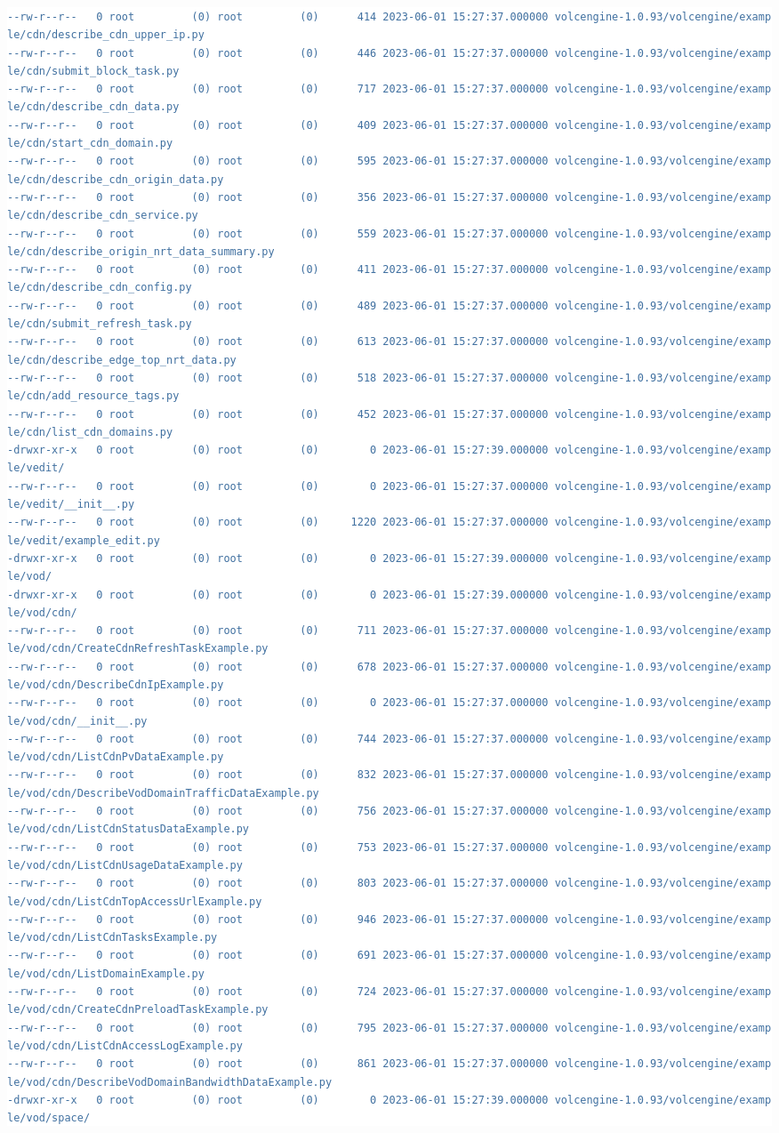 ```diff
--rw-r--r--   0 root         (0) root         (0)      414 2023-06-01 15:27:37.000000 volcengine-1.0.93/volcengine/example/cdn/describe_cdn_upper_ip.py
--rw-r--r--   0 root         (0) root         (0)      446 2023-06-01 15:27:37.000000 volcengine-1.0.93/volcengine/example/cdn/submit_block_task.py
--rw-r--r--   0 root         (0) root         (0)      717 2023-06-01 15:27:37.000000 volcengine-1.0.93/volcengine/example/cdn/describe_cdn_data.py
--rw-r--r--   0 root         (0) root         (0)      409 2023-06-01 15:27:37.000000 volcengine-1.0.93/volcengine/example/cdn/start_cdn_domain.py
--rw-r--r--   0 root         (0) root         (0)      595 2023-06-01 15:27:37.000000 volcengine-1.0.93/volcengine/example/cdn/describe_cdn_origin_data.py
--rw-r--r--   0 root         (0) root         (0)      356 2023-06-01 15:27:37.000000 volcengine-1.0.93/volcengine/example/cdn/describe_cdn_service.py
--rw-r--r--   0 root         (0) root         (0)      559 2023-06-01 15:27:37.000000 volcengine-1.0.93/volcengine/example/cdn/describe_origin_nrt_data_summary.py
--rw-r--r--   0 root         (0) root         (0)      411 2023-06-01 15:27:37.000000 volcengine-1.0.93/volcengine/example/cdn/describe_cdn_config.py
--rw-r--r--   0 root         (0) root         (0)      489 2023-06-01 15:27:37.000000 volcengine-1.0.93/volcengine/example/cdn/submit_refresh_task.py
--rw-r--r--   0 root         (0) root         (0)      613 2023-06-01 15:27:37.000000 volcengine-1.0.93/volcengine/example/cdn/describe_edge_top_nrt_data.py
--rw-r--r--   0 root         (0) root         (0)      518 2023-06-01 15:27:37.000000 volcengine-1.0.93/volcengine/example/cdn/add_resource_tags.py
--rw-r--r--   0 root         (0) root         (0)      452 2023-06-01 15:27:37.000000 volcengine-1.0.93/volcengine/example/cdn/list_cdn_domains.py
-drwxr-xr-x   0 root         (0) root         (0)        0 2023-06-01 15:27:39.000000 volcengine-1.0.93/volcengine/example/vedit/
--rw-r--r--   0 root         (0) root         (0)        0 2023-06-01 15:27:37.000000 volcengine-1.0.93/volcengine/example/vedit/__init__.py
--rw-r--r--   0 root         (0) root         (0)     1220 2023-06-01 15:27:37.000000 volcengine-1.0.93/volcengine/example/vedit/example_edit.py
-drwxr-xr-x   0 root         (0) root         (0)        0 2023-06-01 15:27:39.000000 volcengine-1.0.93/volcengine/example/vod/
-drwxr-xr-x   0 root         (0) root         (0)        0 2023-06-01 15:27:39.000000 volcengine-1.0.93/volcengine/example/vod/cdn/
--rw-r--r--   0 root         (0) root         (0)      711 2023-06-01 15:27:37.000000 volcengine-1.0.93/volcengine/example/vod/cdn/CreateCdnRefreshTaskExample.py
--rw-r--r--   0 root         (0) root         (0)      678 2023-06-01 15:27:37.000000 volcengine-1.0.93/volcengine/example/vod/cdn/DescribeCdnIpExample.py
--rw-r--r--   0 root         (0) root         (0)        0 2023-06-01 15:27:37.000000 volcengine-1.0.93/volcengine/example/vod/cdn/__init__.py
--rw-r--r--   0 root         (0) root         (0)      744 2023-06-01 15:27:37.000000 volcengine-1.0.93/volcengine/example/vod/cdn/ListCdnPvDataExample.py
--rw-r--r--   0 root         (0) root         (0)      832 2023-06-01 15:27:37.000000 volcengine-1.0.93/volcengine/example/vod/cdn/DescribeVodDomainTrafficDataExample.py
--rw-r--r--   0 root         (0) root         (0)      756 2023-06-01 15:27:37.000000 volcengine-1.0.93/volcengine/example/vod/cdn/ListCdnStatusDataExample.py
--rw-r--r--   0 root         (0) root         (0)      753 2023-06-01 15:27:37.000000 volcengine-1.0.93/volcengine/example/vod/cdn/ListCdnUsageDataExample.py
--rw-r--r--   0 root         (0) root         (0)      803 2023-06-01 15:27:37.000000 volcengine-1.0.93/volcengine/example/vod/cdn/ListCdnTopAccessUrlExample.py
--rw-r--r--   0 root         (0) root         (0)      946 2023-06-01 15:27:37.000000 volcengine-1.0.93/volcengine/example/vod/cdn/ListCdnTasksExample.py
--rw-r--r--   0 root         (0) root         (0)      691 2023-06-01 15:27:37.000000 volcengine-1.0.93/volcengine/example/vod/cdn/ListDomainExample.py
--rw-r--r--   0 root         (0) root         (0)      724 2023-06-01 15:27:37.000000 volcengine-1.0.93/volcengine/example/vod/cdn/CreateCdnPreloadTaskExample.py
--rw-r--r--   0 root         (0) root         (0)      795 2023-06-01 15:27:37.000000 volcengine-1.0.93/volcengine/example/vod/cdn/ListCdnAccessLogExample.py
--rw-r--r--   0 root         (0) root         (0)      861 2023-06-01 15:27:37.000000 volcengine-1.0.93/volcengine/example/vod/cdn/DescribeVodDomainBandwidthDataExample.py
-drwxr-xr-x   0 root         (0) root         (0)        0 2023-06-01 15:27:39.000000 volcengine-1.0.93/volcengine/example/vod/space/
```